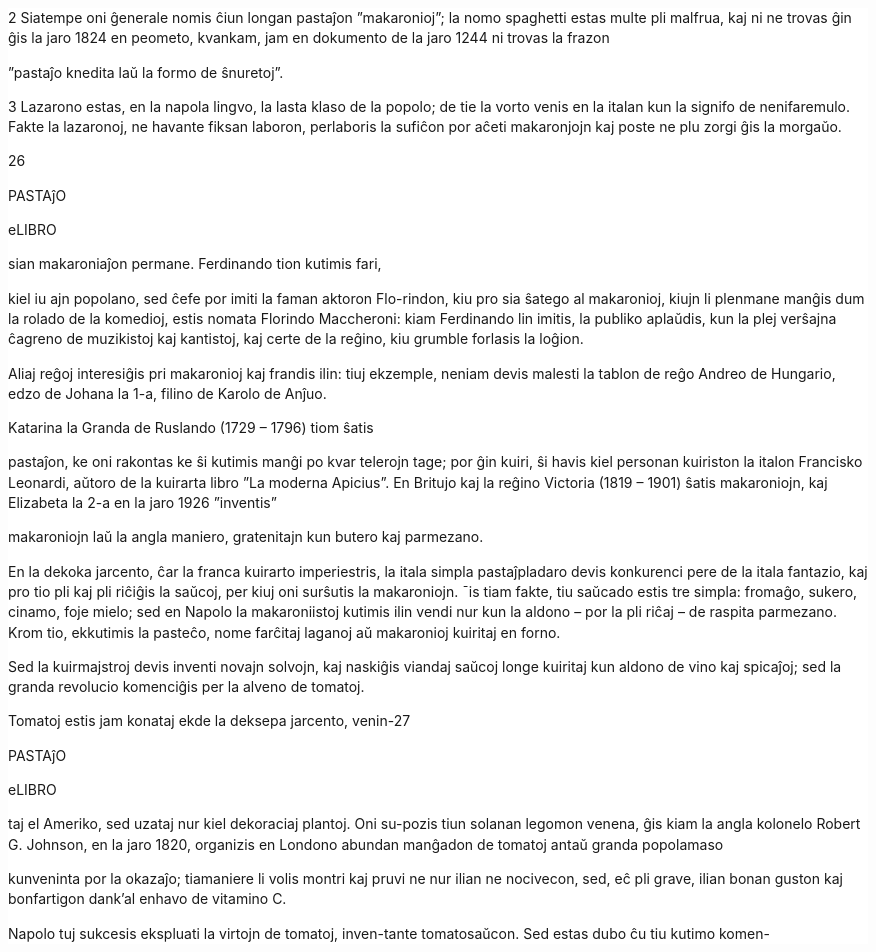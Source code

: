 2 Siatempe oni ĝenerale nomis ĉiun longan pastaĵon ”makaronioj”; la nomo spaghetti estas multe pli malfrua, kaj ni ne trovas ĝin ĝis la jaro 1824 en peometo, kvankam, jam en dokumento de la jaro 1244 ni trovas la frazon

”pastaĵo knedita laŭ la formo de ŝnuretoj”. 

3 Lazarono estas, en la napola lingvo, la lasta klaso de la popolo; de tie la vorto venis en la italan kun la signifo de nenifaremulo. Fakte la lazaronoj, ne havante fiksan laboron, perlaboris la sufiĉon por aĉeti makaronjojn kaj poste ne plu zorgi ĝis la morgaŭo. 

26

PASTAĵO

eLIBRO

sian makaroniaĵon permane. Ferdinando tion kutimis fari, 

kiel iu ajn popolano, sed ĉefe por imiti la faman aktoron Flo-rindon, kiu pro sia ŝatego al makaronioj, kiujn li plenmane manĝis dum la rolado de la komedioj, estis nomata Florindo Maccheroni: kiam Ferdinando lin imitis, la publiko aplaŭdis, kun la plej verŝajna ĉagreno de muzikistoj kaj kantistoj, kaj certe de la reĝino, kiu grumble forlasis la loĝion. 

Aliaj reĝoj interesiĝis pri makaronioj kaj frandis ilin: tiuj ekzemple, neniam devis malesti la tablon de reĝo Andreo de Hungario, edzo de Johana la 1-a, filino de Karolo de Anĵuo. 

Katarina la Granda de Ruslando \(1729 – 1796\) tiom ŝatis

pastaĵon, ke oni rakontas ke ŝi kutimis manĝi po kvar telerojn tage; por ĝin kuiri, ŝi havis kiel personan kuiriston la italon Francisko Leonardi, aŭtoro de la kuirarta libro ”La moderna Apicius”. En Britujo kaj la reĝino Victoria \(1819 – 1901\) ŝatis makaroniojn, kaj Elizabeta la 2-a en la jaro 1926 ”inventis” 

makaroniojn laŭ la angla maniero, gratenitajn kun butero kaj parmezano. 

En la dekoka jarcento, ĉar la franca kuirarto imperiestris, la itala simpla pastaĵpladaro devis konkurenci pere de la itala fantazio, kaj pro tio pli kaj pli riĉiĝis la saŭcoj, per kiuj oni surŝutis la makaroniojn. ¯is tiam fakte, tiu saŭcado estis tre simpla: fromaĝo, sukero, cinamo, foje mielo; sed en Napolo la makaroniistoj kutimis ilin vendi nur kun la aldono – por la pli riĉaj – de raspita parmezano. Krom tio, ekkutimis la pasteĉo, nome farĉitaj laganoj aŭ makaronioj kuiritaj en forno. 

Sed la kuirmajstroj devis inventi novajn solvojn, kaj naskiĝis viandaj saŭcoj longe kuiritaj kun aldono de vino kaj spicaĵoj; sed la granda revolucio komenciĝis per la alveno de tomatoj. 

Tomatoj estis jam konataj ekde la deksepa jarcento, venin-27

PASTAĵO

eLIBRO

taj el Ameriko, sed uzataj nur kiel dekoraciaj plantoj. Oni su-pozis tiun solanan legomon venena, ĝis kiam la angla kolonelo Robert G. Johnson, en la jaro 1820, organizis en Londono abundan manĝadon de tomatoj antaŭ granda popolamaso

kunveninta por la okazaĵo; tiamaniere li volis montri kaj pruvi ne nur ilian ne nocivecon, sed, eĉ pli grave, ilian bonan guston kaj bonfartigon dank’al enhavo de vitamino C. 

Napolo tuj sukcesis ekspluati la virtojn de tomatoj, inven-tante tomatosaŭcon. Sed estas dubo ĉu tiu kutimo komen-
